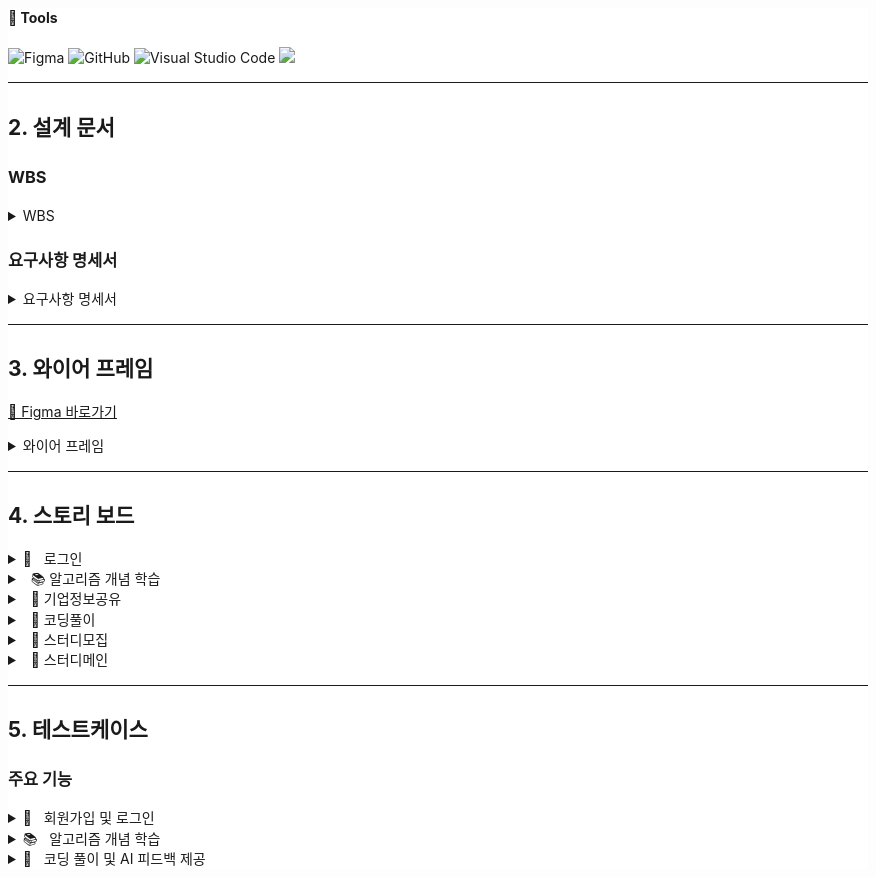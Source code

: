 #### 🔧 Tools
![Figma](https://img.shields.io/badge/figma-%23F24E1E.svg?style=for-the-badge&logo=figma&logoColor=white) ![GitHub](https://img.shields.io/badge/github-%23121011.svg?style=for-the-badge&logo=github&logoColor=white) ![Visual Studio Code](https://img.shields.io/badge/Visual%20Studio%20Code-0078d7.svg?style=for-the-badge&logo=visual-studio-code&logoColor=white) <img src="https://img.shields.io/badge/Postman-FF6C37?style=for-the-badge&logo=postman&logoColor=white"/>


---

## 2. 설계 문서

### WBS
<details><summary>WBS</summary></details>


### 요구사항 명세서
<details><summary>요구사항 명세서</summary></details>

---

## 3. 와이어 프레임

[🎨 Figma 바로가기](https://www.figma.com/design/HoYo8IPsQSs3pyGbPfF2Kd/Algo?node-id=245-5&t=VxYrlWGrm6QGVVWW-1)

<details><summary>와이어 프레임</summary></details>

---
## 4. 스토리 보드

<div markdown=1>
  <details><summary> 👤 &nbsp; 로그인 </summary></details>


  <details><summary> &nbsp; 📚 알고리즘 개념 학습 </summary></details>

  <details><summary> &nbsp; 🏢 기업정보공유 </summary></details>

  <details><summary> &nbsp; 🤖 코딩풀이 </summary></details>

  <details><summary> &nbsp; 📖 스터디모집 </summary></details>

  <details><summary> &nbsp; 🎒 스터디메인</summary></details>

---

## 5. 테스트케이스

### 주요 기능

<details><summary> 👤 &nbsp; 회원가입 및 로그인 </summary></details>  

<details><summary> 📚 &nbsp; 알고리즘 개념 학습 </summary></details>

<details><summary> 🤖 &nbsp; 코딩 풀이 및 AI 피드백 제공 </summary></details>

